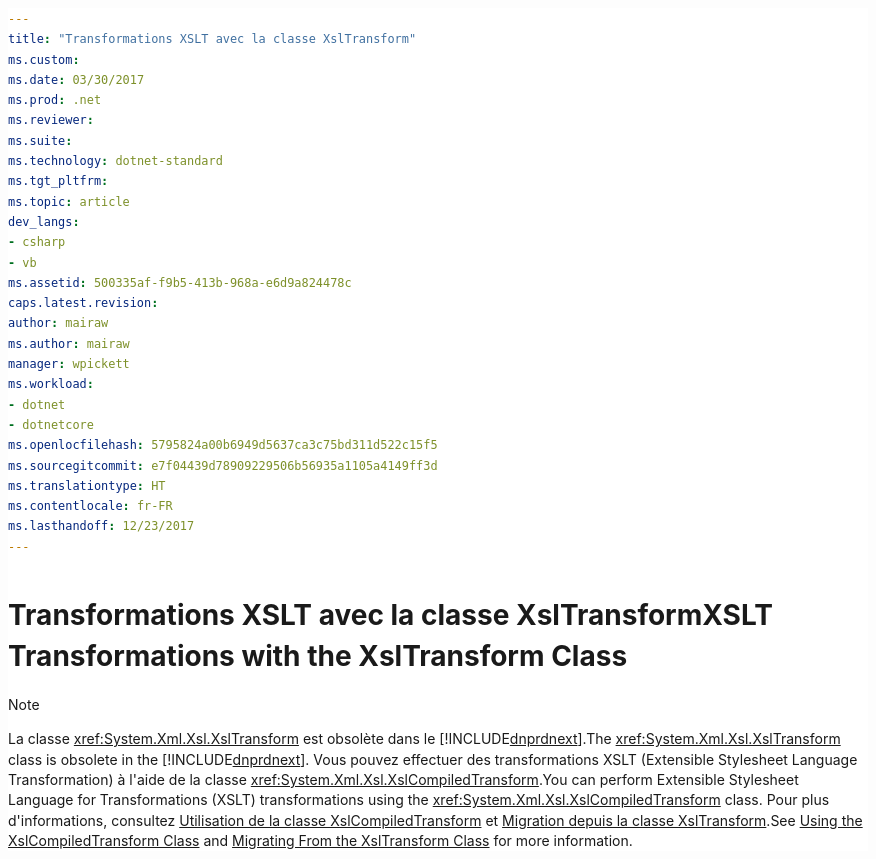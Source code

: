 ```yaml
---
title: "Transformations XSLT avec la classe XslTransform"
ms.custom: 
ms.date: 03/30/2017
ms.prod: .net
ms.reviewer: 
ms.suite: 
ms.technology: dotnet-standard
ms.tgt_pltfrm: 
ms.topic: article
dev_langs:
- csharp
- vb
ms.assetid: 500335af-f9b5-413b-968a-e6d9a824478c
caps.latest.revision: 
author: mairaw
ms.author: mairaw
manager: wpickett
ms.workload:
- dotnet
- dotnetcore
ms.openlocfilehash: 5795824a00b6949d5637ca3c75bd311d522c15f5
ms.sourcegitcommit: e7f04439d78909229506b56935a1105a4149ff3d
ms.translationtype: HT
ms.contentlocale: fr-FR
ms.lasthandoff: 12/23/2017
---
```

# <a name="xslt-transformations-with-the-xsltransform-class"></a><span data-ttu-id="76e32-102">Transformations XSLT avec la classe XslTransform</span><span class="sxs-lookup"><span data-stu-id="76e32-102">XSLT Transformations with the XslTransform Class</span></span>
> [!NOTE]
>  <span data-ttu-id="76e32-103">La classe <xref:System.Xml.Xsl.XslTransform> est obsolète dans le [!INCLUDE[dnprdnext](../../../../includes/dnprdnext-md.md)].</span><span class="sxs-lookup"><span data-stu-id="76e32-103">The <xref:System.Xml.Xsl.XslTransform> class is obsolete in the [!INCLUDE[dnprdnext](../../../../includes/dnprdnext-md.md)].</span></span> <span data-ttu-id="76e32-104">Vous pouvez effectuer des transformations XSLT (Extensible Stylesheet Language Transformation) à l'aide de la classe <xref:System.Xml.Xsl.XslCompiledTransform>.</span><span class="sxs-lookup"><span data-stu-id="76e32-104">You can perform Extensible Stylesheet Language for Transformations (XSLT) transformations using the <xref:System.Xml.Xsl.XslCompiledTransform> class.</span></span> <span data-ttu-id="76e32-105">Pour plus d'informations, consultez [Utilisation de la classe XslCompiledTransform](../../../../docs/standard/data/xml/using-the-xslcompiledtransform-class.md) et [Migration depuis la classe XslTransform](../../../../docs/standard/data/xml/migrating-from-the-xsltransform-class.md).</span><span class="sxs-lookup"><span data-stu-id="76e32-105">See [Using the XslCompiledTransform Class](../../../../docs/standard/data/xml/using-the-xslcompiledtransform-class.md) and [Migrating From the XslTransform Class](../../../../docs/standard/data/xml/migrating-from-the-xsltransform-class.md) for more information.</span></span>  
  